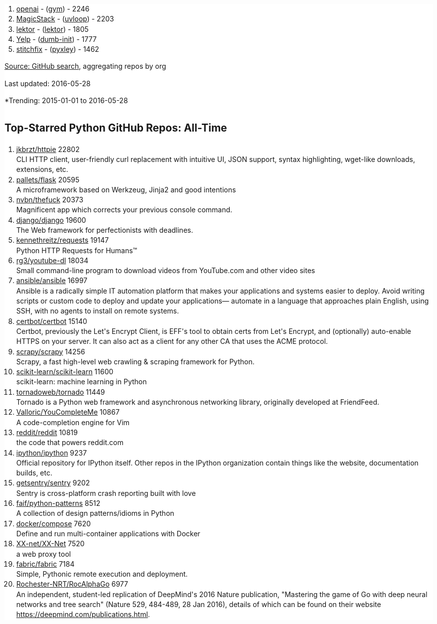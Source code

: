 1. [openai](https://github.com/openai) - ([gym](https://github.com/openai/gym)) - 2246
1. [MagicStack](https://github.com/MagicStack) - ([uvloop](https://github.com/MagicStack/uvloop)) - 2203
1. [lektor](https://github.com/lektor) - ([lektor](https://github.com/lektor/lektor)) - 1805
1. [Yelp](https://github.com/Yelp) - ([dumb-init](https://github.com/Yelp/dumb-init)) - 1777
1. [stitchfix](https://github.com/stitchfix) - ([pyxley](https://github.com/stitchfix/pyxley)) - 1462

[Source: GitHub search](https://github.com/search?utf8=%E2%9C%93&q=created%3A%3E%3D2015-01-01+stars%3A%3E%3D500+language%3Apython&type=Repositories&ref=searchresults), aggregating repos by org

Last updated: 2016-05-28

*Trending: 2015-01-01 to 2016-05-28

## Top-Starred Python GitHub Repos: All-Time

1. [jkbrzt/httpie](https://github.com/jkbrzt/httpie) 22802<br/>CLI HTTP client, user-friendly curl replacement with intuitive UI, JSON support, syntax highlighting, wget-like downloads, extensions, etc.
1. [pallets/flask](https://github.com/pallets/flask) 20595<br/>A microframework based on Werkzeug, Jinja2 and good intentions
1. [nvbn/thefuck](https://github.com/nvbn/thefuck) 20373<br/>Magnificent app which corrects your previous console command.
1. [django/django](https://github.com/django/django) 19600<br/>The Web framework for perfectionists with deadlines.
1. [kennethreitz/requests](https://github.com/kennethreitz/requests) 19147<br/>Python HTTP Requests for Humans™
1. [rg3/youtube-dl](https://github.com/rg3/youtube-dl) 18034<br/>Small command-line program to download videos from YouTube.com and other video sites
1. [ansible/ansible](https://github.com/ansible/ansible) 16997<br/>Ansible is a radically simple IT automation platform that makes your applications and systems easier to deploy. Avoid writing scripts or custom code to deploy and update your applications— automate in a language that approaches plain English, using SSH, with no agents to install on remote systems.
1. [certbot/certbot](https://github.com/certbot/certbot) 15140<br/>Certbot, previously the Let's Encrypt Client, is EFF's tool to obtain certs from Let's Encrypt, and (optionally) auto-enable HTTPS on your server.  It can also act as a client for any other CA that uses the ACME protocol.
1. [scrapy/scrapy](https://github.com/scrapy/scrapy) 14256<br/>Scrapy, a fast high-level web crawling & scraping framework for Python.
1. [scikit-learn/scikit-learn](https://github.com/scikit-learn/scikit-learn) 11600<br/>scikit-learn: machine learning in Python
1. [tornadoweb/tornado](https://github.com/tornadoweb/tornado) 11449<br/>Tornado is a Python web framework and asynchronous networking library, originally developed at FriendFeed.
1. [Valloric/YouCompleteMe](https://github.com/Valloric/YouCompleteMe) 10867<br/>A code-completion engine for Vim
1. [reddit/reddit](https://github.com/reddit/reddit) 10819<br/>the code that powers reddit.com
1. [ipython/ipython](https://github.com/ipython/ipython) 9237<br/>Official repository for IPython itself. Other repos in the IPython organization contain things like the website, documentation builds, etc.
1. [getsentry/sentry](https://github.com/getsentry/sentry) 9202<br/>Sentry is cross-platform crash reporting built with love
1. [faif/python-patterns](https://github.com/faif/python-patterns) 8512<br/>A collection of design patterns/idioms in Python
1. [docker/compose](https://github.com/docker/compose) 7620<br/>Define and run multi-container applications with Docker
1. [XX-net/XX-Net](https://github.com/XX-net/XX-Net) 7520<br/>a web proxy tool
1. [fabric/fabric](https://github.com/fabric/fabric) 7184<br/>Simple, Pythonic remote execution and deployment.
1. [Rochester-NRT/RocAlphaGo](https://github.com/Rochester-NRT/RocAlphaGo) 6977<br/>An independent, student-led replication of DeepMind's 2016 Nature publication, "Mastering the game of Go with deep neural networks and tree search" (Nature 529, 484-489, 28 Jan 2016), details of which can be found on their website https://deepmind.com/publications.html.
